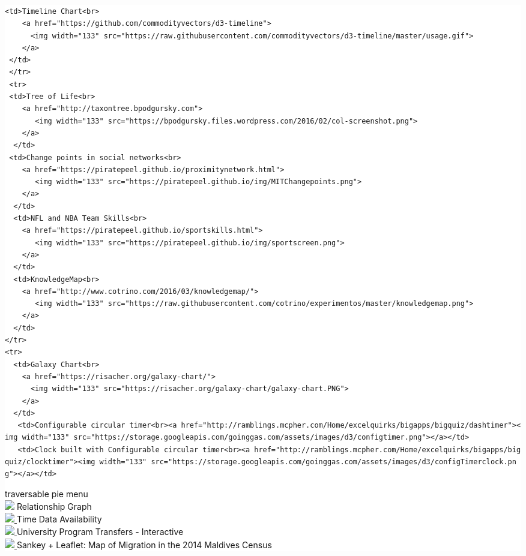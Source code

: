     <td>Timeline Chart<br>
        <a href="https://github.com/commodityvectors/d3-timeline">
          <img width="133" src="https://raw.githubusercontent.com/commodityvectors/d3-timeline/master/usage.gif">
        </a>
     </td>
     </tr>
     <tr>
     <td>Tree of Life<br>
        <a href="http://taxontree.bpodgursky.com">
           <img width="133" src="https://bpodgursky.files.wordpress.com/2016/02/col-screenshot.png">
        </a>
      </td>
     <td>Change points in social networks<br>
        <a href="https://piratepeel.github.io/proximitynetwork.html">
           <img width="133" src="https://piratepeel.github.io/img/MITChangepoints.png">
        </a>
      </td>
      <td>NFL and NBA Team Skills<br>
        <a href="https://piratepeel.github.io/sportskills.html">
           <img width="133" src="https://piratepeel.github.io/img/sportscreen.png">
        </a>
      </td>
      <td>KnowledgeMap<br>
        <a href="http://www.cotrino.com/2016/03/knowledgemap/">
           <img width="133" src="https://raw.githubusercontent.com/cotrino/experimentos/master/knowledgemap.png">
        </a>
      </td>
    </tr>
    <tr>
      <td>Galaxy Chart<br>
        <a href="https://risacher.org/galaxy-chart/">
          <img width="133" src="https://risacher.org/galaxy-chart/galaxy-chart.PNG">
        </a>
      </td>
       <td>Configurable circular timer<br><a href="http://ramblings.mcpher.com/Home/excelquirks/bigapps/bigquiz/dashtimer"><img width="133" src="https://storage.googleapis.com/goinggas.com/assets/images/d3/configtimer.png"></a></td>
       <td>Clock built with Configurable circular timer<br><a href="http://ramblings.mcpher.com/Home/excelquirks/bigapps/bigquiz/clocktimer"><img width="133" src="https://storage.googleapis.com/goinggas.com/assets/images/d3/configTimerclock.png"></a></td>
<td>traversable pie menu<br><a href="https://rawgit.com/lgrkvst/d3-sunburst-menu/master/demo/d3-sunburst-demo.html"><img width="133" src="https://raw.githubusercontent.com/lgrkvst/d3-sunburst-menu/master/img/observatory.jpg"></a></td>
</tr>
<tr>
  <td>Relationship Graph<br>
    <a href="https://github.com/hkelly93/d3-relationshipgraph">
      <img width="133" src="http://i.imgur.com/edgPOlO.png">
    </a>
  </td>
<td>Time Data Availability<br>
   <a href="http://github.com/flrs/visavail">
      <img width="133" src="https://raw.githubusercontent.com/flrs/visavail/master/thumb.jpg">
   </a>
</td>
<td>University Program Transfers - Interactive<br>
   <a href="https://ira.mcmaster.ca">
      <img width="133" src="https://raw.githubusercontent.com/kopplr/IRA-Website/master/images/d3_thumbnail.png">
   </a>
</td>
<td>Sankey + Leaflet: Map of Migration in the 2014 Maldives Census<br>
   <a href="http://bl.ocks.org/UNFPAmaldives/2fb5fde367cd583b5487544aa529407d">
